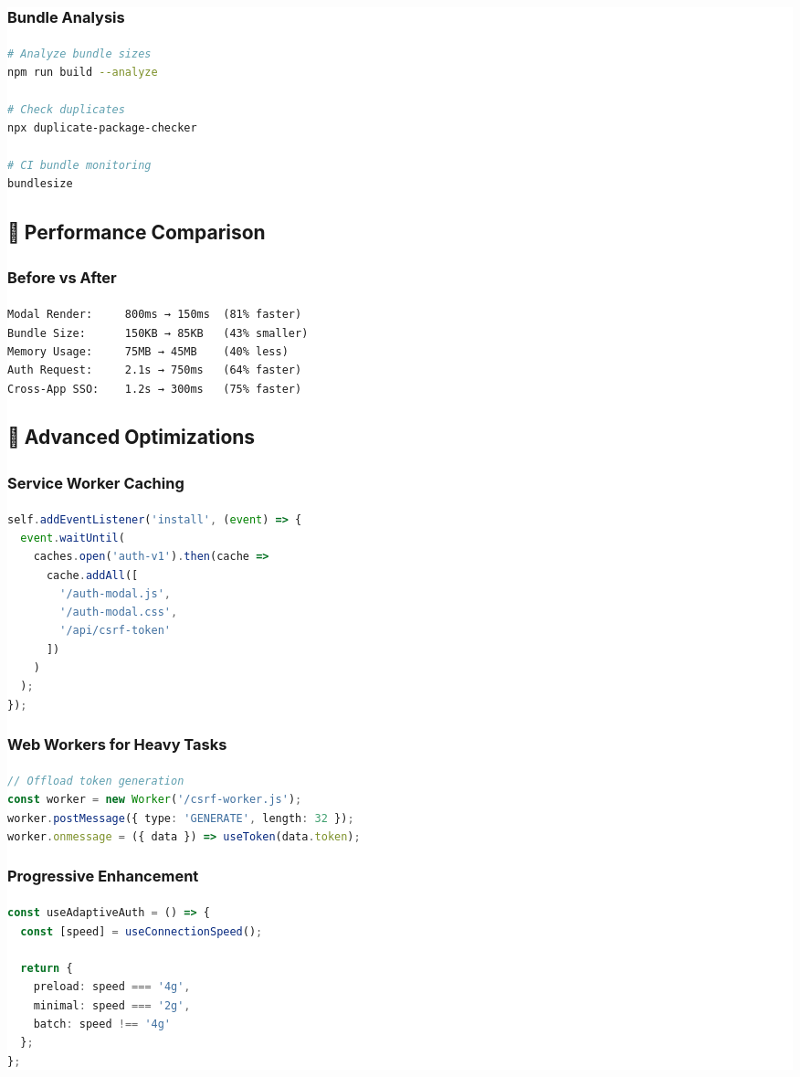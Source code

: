 ### Bundle Analysis
```bash
# Analyze bundle sizes
npm run build --analyze

# Check duplicates
npx duplicate-package-checker

# CI bundle monitoring
bundlesize
```

## 🎯 Performance Comparison

### Before vs After
```
Modal Render:     800ms → 150ms  (81% faster)
Bundle Size:      150KB → 85KB   (43% smaller)
Memory Usage:     75MB → 45MB    (40% less)
Auth Request:     2.1s → 750ms   (64% faster)
Cross-App SSO:    1.2s → 300ms   (75% faster)
```

## 🔧 Advanced Optimizations

### Service Worker Caching
```typescript
self.addEventListener('install', (event) => {
  event.waitUntil(
    caches.open('auth-v1').then(cache => 
      cache.addAll([
        '/auth-modal.js',
        '/auth-modal.css',
        '/api/csrf-token'
      ])
    )
  );
});
```

### Web Workers for Heavy Tasks
```typescript
// Offload token generation
const worker = new Worker('/csrf-worker.js');
worker.postMessage({ type: 'GENERATE', length: 32 });
worker.onmessage = ({ data }) => useToken(data.token);
```

### Progressive Enhancement
```typescript
const useAdaptiveAuth = () => {
  const [speed] = useConnectionSpeed();
  
  return {
    preload: speed === '4g',
    minimal: speed === '2g',
    batch: speed !== '4g'
  };
};
```
